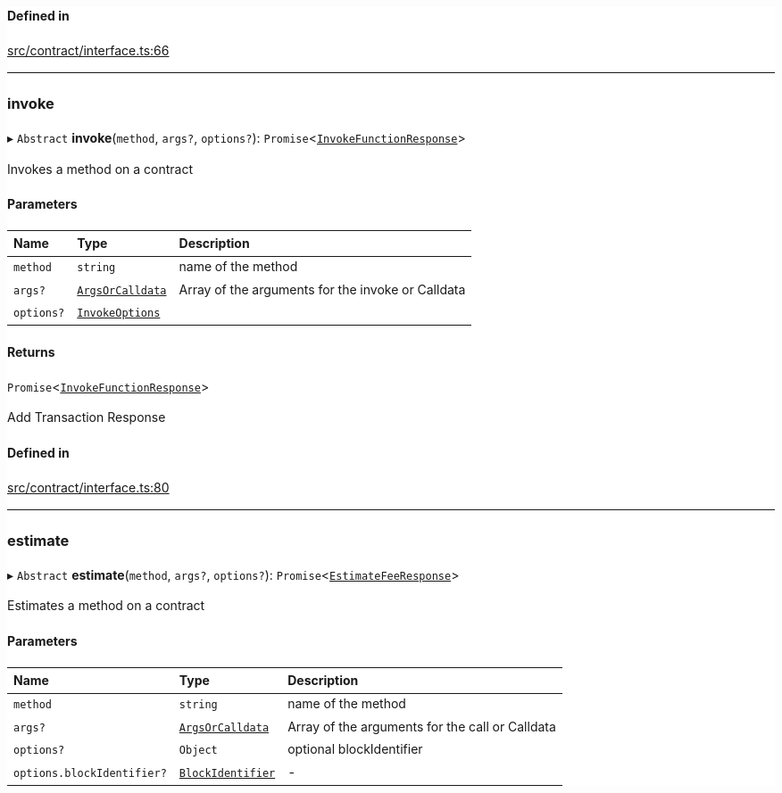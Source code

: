 #### Defined in

[src/contract/interface.ts:66](https://github.com/0xs34n/starknet.js/blob/develop/src/contract/interface.ts#L66)

---

### invoke

▸ `Abstract` **invoke**(`method`, `args?`, `options?`): `Promise`<[`InvokeFunctionResponse`](../interfaces/types.InvokeFunctionResponse.md)\>

Invokes a method on a contract

#### Parameters

| Name       | Type                                                      | Description                                       |
| :--------- | :-------------------------------------------------------- | :------------------------------------------------ |
| `method`   | `string`                                                  | name of the method                                |
| `args?`    | [`ArgsOrCalldata`](../namespaces/types.md#argsorcalldata) | Array of the arguments for the invoke or Calldata |
| `options?` | [`InvokeOptions`](../namespaces/types.md#invokeoptions)   |                                                   |

#### Returns

`Promise`<[`InvokeFunctionResponse`](../interfaces/types.InvokeFunctionResponse.md)\>

Add Transaction Response

#### Defined in

[src/contract/interface.ts:80](https://github.com/0xs34n/starknet.js/blob/develop/src/contract/interface.ts#L80)

---

### estimate

▸ `Abstract` **estimate**(`method`, `args?`, `options?`): `Promise`<[`EstimateFeeResponse`](../interfaces/types.EstimateFeeResponse.md)\>

Estimates a method on a contract

#### Parameters

| Name                       | Type                                                        | Description                                     |
| :------------------------- | :---------------------------------------------------------- | :---------------------------------------------- |
| `method`                   | `string`                                                    | name of the method                              |
| `args?`                    | [`ArgsOrCalldata`](../namespaces/types.md#argsorcalldata)   | Array of the arguments for the call or Calldata |
| `options?`                 | `Object`                                                    | optional blockIdentifier                        |
| `options.blockIdentifier?` | [`BlockIdentifier`](../namespaces/types.md#blockidentifier) | -                                               |
